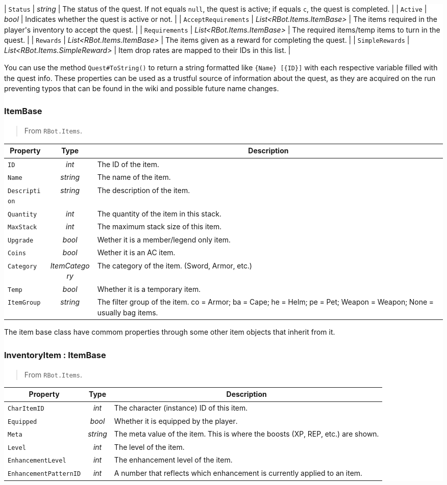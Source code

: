 | `Status` | *string* | The status of the quest. If not equals `null`, the quest is active; if equals `c`, the quest is completed. |
| `Active` | *bool* | Indicates whether the quest is active or not. |
| `AcceptRequirements` | *List\<RBot.Items.ItemBase>* | The items required in the player's inventory to accept the quest. |
| `Requirements` | *List\<RBot.Items.ItemBase>* | The required items/temp items to turn in the quest. |
| `Rewards` | *List\<RBot.Items.ItemBase>* | The items given as a reward for completing the quest. |
| `SimpleRewards` | *List\<RBot.Items.SimpleReward>* | Item drop rates are mapped to their IDs in this list. |

You can use the method `Quest#ToString()` to return a string formatted like `{Name} [{ID}]` with each respective variable filled with the quest info. These properties can be used as a trustful source of information about the quest, as they are acquired on the run preventing typos that can be found in the wiki and possible future name changes.

### ItemBase

> From `RBot.Items`.

| Property | Type | Description |
|---|:---:|---|
| `ID` | *int* | The ID of the item. |
| `Name` | *string* | The name of the item. |
| `Description` | *string* | The description of the item. |
| `Quantity` | *int* | The quantity of the item in this stack. |
| `MaxStack` | *int* | The maximum stack size of this item. |
| `Upgrade` | *bool* | Wether it is a member/legend only item. |
| `Coins` | *bool* | Wether it is an AC item. |
| `Category` | *ItemCategory* | The category of the item. (Sword, Armor, etc.) |
| `Temp` | *bool* | Whether it is a temporary item. |
| `ItemGroup` | *string* | The filter group of the item. co = Armor; ba = Cape; he = Helm; pe = Pet; Weapon = Weapon; None = usually bag items. |

The item base class have commom properties through some other item objects that inherit from it.

### InventoryItem : ItemBase

> From `RBot.Items`.

| Property | Type | Description |
|---|:---:|---|
| `CharItemID` | *int* | The character (instance) ID of this item. |
| `Equipped` | *bool* | Whether it is equipped by the player. |
| `Meta` | *string* | The meta value of the item. This is where the boosts (XP, REP, etc.) are shown. |
| `Level` | *int* | The level of the item. |
| `EnhancementLevel` | *int* | The enhancement level of the item. |
| `EnhancementPatternID` | *int* | A number that reflects which enhancement is currently applied to an item. |
